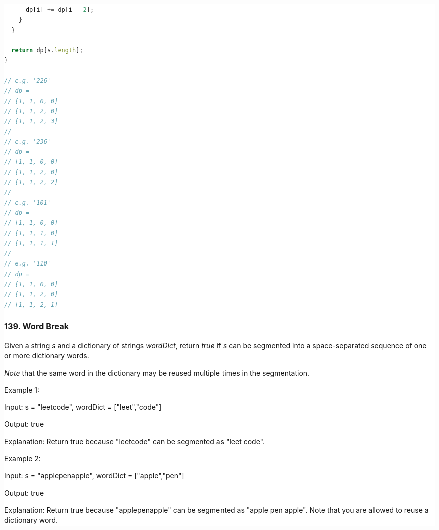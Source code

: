 ```javascript
      dp[i] += dp[i - 2];
    }
  }

  return dp[s.length];
}

// e.g. '226'
// dp =
// [1, 1, 0, 0]
// [1, 1, 2, 0]
// [1, 1, 2, 3]
//
// e.g. '236'
// dp =
// [1, 1, 0, 0]
// [1, 1, 2, 0]
// [1, 1, 2, 2]
//
// e.g. '101'
// dp =
// [1, 1, 0, 0]
// [1, 1, 1, 0]
// [1, 1, 1, 1]
//
// e.g. '110'
// dp =
// [1, 1, 0, 0]
// [1, 1, 2, 0]
// [1, 1, 2, 1]
```

### 139. Word Break

Given a string *s* and a dictionary of strings *wordDict*, return *true* if *s* can be segmented into a space-separated sequence of one or more dictionary words.

*Note* that the same word in the dictionary may be reused multiple times in the segmentation.

Example 1:

Input: s = "leetcode", wordDict = ["leet","code"]

Output: true

Explanation: Return true because "leetcode" can be segmented as "leet code".

Example 2:

Input: s = "applepenapple", wordDict = ["apple","pen"]

Output: true

Explanation: Return true because "applepenapple" can be segmented as "apple pen apple".
Note that you are allowed to reuse a dictionary word.
